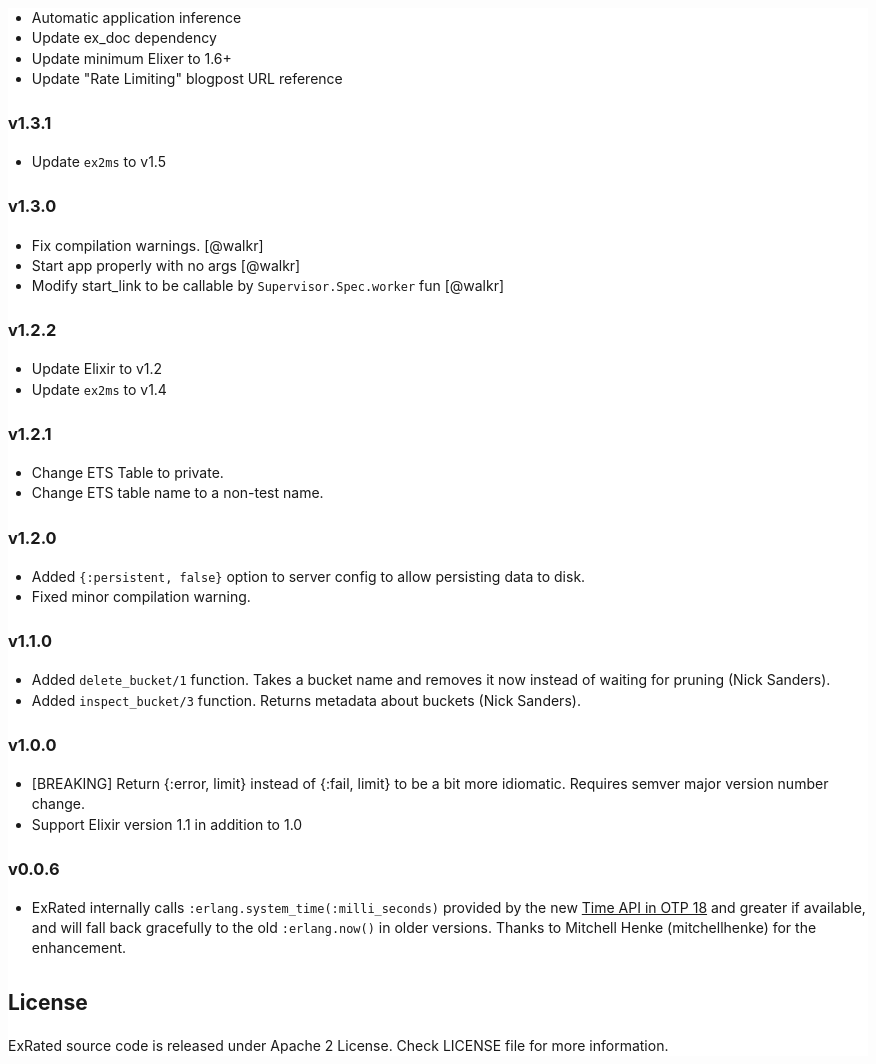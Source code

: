 - Automatic application inference
- Update ex_doc dependency
- Update minimum Elixer to 1.6+
- Update "Rate Limiting" blogpost URL reference

### v1.3.1

- Update `ex2ms` to v1.5

### v1.3.0

- Fix compilation warnings. [@walkr]
- Start app properly with no args [@walkr]
- Modify start_link to be callable by `Supervisor.Spec.worker` fun [@walkr]

### v1.2.2

- Update Elixir to v1.2
- Update `ex2ms` to v1.4

### v1.2.1

- Change ETS Table to private.
- Change ETS table name to a non-test name.

### v1.2.0

- Added `{:persistent, false}` option to server config to allow persisting data to disk.
- Fixed minor compilation warning.

### v1.1.0

- Added `delete_bucket/1` function. Takes a bucket name and removes it now instead of waiting for pruning (Nick Sanders).
- Added `inspect_bucket/3` function. Returns metadata about buckets (Nick Sanders).

### v1.0.0

- [BREAKING] Return {:error, limit} instead of {:fail, limit} to be a bit more idiomatic. Requires semver major version number change.
- Support Elixir version 1.1 in addition to 1.0

### v0.0.6

- ExRated internally calls `:erlang.system_time(:milli_seconds)` provided by the new [Time API in OTP 18](http://www.erlang.org/doc/apps/erts/time_correction.html) and greater if available, and will fall back gracefully to the old `:erlang.now()` in older versions. Thanks to Mitchell Henke (mitchellhenke) for the enhancement.

## License

ExRated source code is released under Apache 2 License.
Check LICENSE file for more information.
